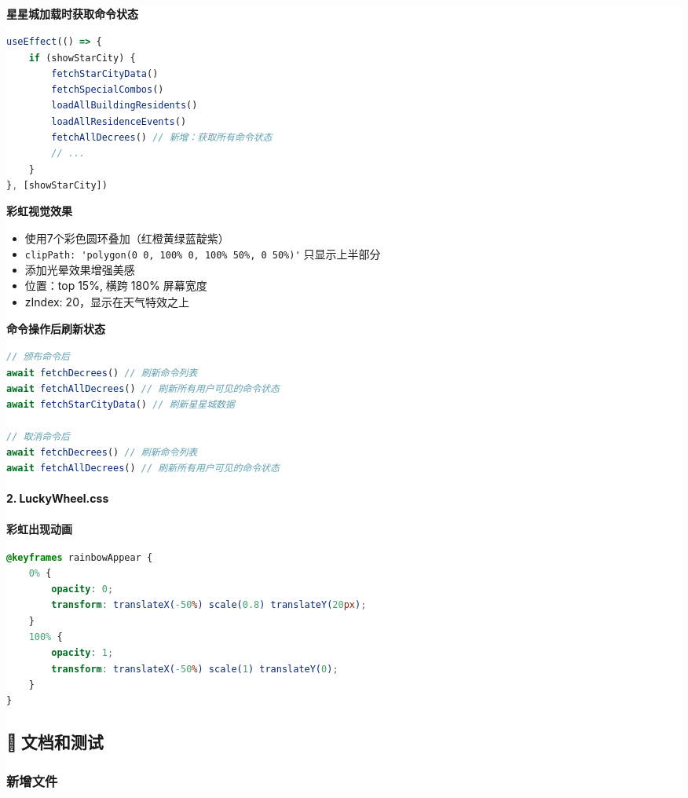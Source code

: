**星星城加载时获取命令状态**
```javascript
useEffect(() => {
    if (showStarCity) {
        fetchStarCityData()
        fetchSpecialCombos()
        loadAllBuildingResidents()
        loadAllResidenceEvents()
        fetchAllDecrees() // 新增：获取所有命令状态
        // ...
    }
}, [showStarCity])
```

**彩虹视觉效果**
- 使用7个彩色圆环叠加（红橙黄绿蓝靛紫）
- `clipPath: 'polygon(0 0, 100% 0, 100% 50%, 0 50%)'` 只显示上半部分
- 添加光晕效果增强美感
- 位置：top 15%, 横跨 180% 屏幕宽度
- zIndex: 20，显示在天气特效之上

**命令操作后刷新状态**
```javascript
// 颁布命令后
await fetchDecrees() // 刷新命令列表
await fetchAllDecrees() // 刷新所有用户可见的命令状态
await fetchStarCityData() // 刷新星星城数据

// 取消命令后
await fetchDecrees() // 刷新命令列表
await fetchAllDecrees() // 刷新所有用户可见的命令状态
```

#### 2. LuckyWheel.css

**彩虹出现动画**
```css
@keyframes rainbowAppear {
    0% {
        opacity: 0;
        transform: translateX(-50%) scale(0.8) translateY(20px);
    }
    100% {
        opacity: 1;
        transform: translateX(-50%) scale(1) translateY(0);
    }
}
```

## 📄 文档和测试

### 新增文件
